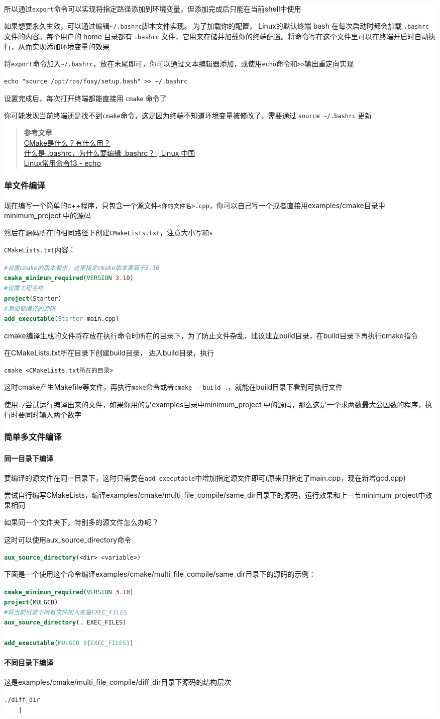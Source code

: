 所以通过`export`命令可以实现将指定路径添加到环境变量，但添加完成后只能在当前shell中使用

如果想要永久生效，可以通过编辑`~/.bashrc`脚本文件实现。
为了加载你的配置， Linux的默认终端 bash 在每次启动时都会加载 `.bashrc` 文件的内容。每个用户的 home 目录都有 `.bashrc` 文件，它用来存储并加载你的终端配置。将命令写在这个文件里可以在终端开启时自动执行，从而实现添加环境变量的效果

将`export`命令加入`~/.bashrc`，放在末尾即可，你可以通过文本编辑器添加，或使用`echo`命令和`>>`输出重定向实现
```shell
echo "source /opt/ros/foxy/setup.bash" >> ~/.bashrc
```
设置完成后，每次打开终端都能直接用 `cmake` 命令了

你可能发现当前终端还是找不到`cmake`命令，这是因为终端不知道环境变量被修改了，需要通过 `source ~/.bashrc` 更新
> **参考文章**<br>
> [CMake是什么？有什么用？](https://blog.csdn.net/Torres_10/article/details/80371425)<br>
> [什么是 .bashrc，为什么要编辑 .bashrc？ | Linux 中国](https://zhuanlan.zhihu.com/p/33546077)<br>
> [Linux常用命令13 - echo](https://zhuanlan.zhihu.com/p/122562302)
### 单文件编译
现在编写一个简单的c++程序，只包含一个源文件`<你的文件名>.cpp`，你可以自己写一个或者直接用examples/cmake目录中minimum_project 中的源码

然后在源码所在的相同路径下创建`CMakeLists.txt`，注意大小写和`s`

`CMakeLists.txt`内容：
```cmake
#设置cmake的版本要求，这里指定cmake版本要高于3.10
cmake_minimum_required(VERSION 3.10)
#设置工程名称
project(Starter)
#添加要编译的源码
add_executable(Starter main.cpp)
```
cmake编译生成的文件将存放在执行命令时所在的目录下，为了防止文件杂乱，建议建立build目录，在build目录下再执行cmake指令

在CMakeLists.txt所在目录下创建build目录，
进入build目录，执行
```shell
cmake <CMakeLists.txt所在的目录>
```
这时cmake产生Makefile等文件，再执行`make`命令或者`cmake --build .`，就能在build目录下看到可执行文件

使用`./`尝试运行编译出来的文件，如果你用的是examples目录中minimum_project 中的源码，那么这是一个求两数最大公因数的程序，执行时要同时输入两个数字

### 简单多文件编译
#### 同一目录下编译
要编译的源文件在同一目录下，这时只需要在`add_executable`中增加指定源文件即可(原来只指定了main.cpp，现在新增gcd.cpp)

尝试自行编写CMakeLists，编译examples/cmake/multi_file_compile/same_dir目录下的源码，运行效果和上一节minimum_project中效果相同

如果同一个文件夹下，特别多的源文件怎么办呢？

这时可以使用aux_source_directory命令
```cmake
aux_source_directory(<dir> <variable>)
```
下面是一个使用这个命令编译examples/cmake/multi_file_compile/same_dir目录下的源码的示例：
```cmake
cmake_minimum_required(VERSION 3.10)
project(MULGCD)
#将当前目录下所有文件加入变量EXEC_FILES
aux_source_directory(. EXEC_FILES)

add_executable(MULGCD ${EXEC_FILES})
```
#### 不同目录下编译
这是examples/cmake/multi_file_compile/diff_dir目录下源码的结构层次
```
./diff_dir
    |
```